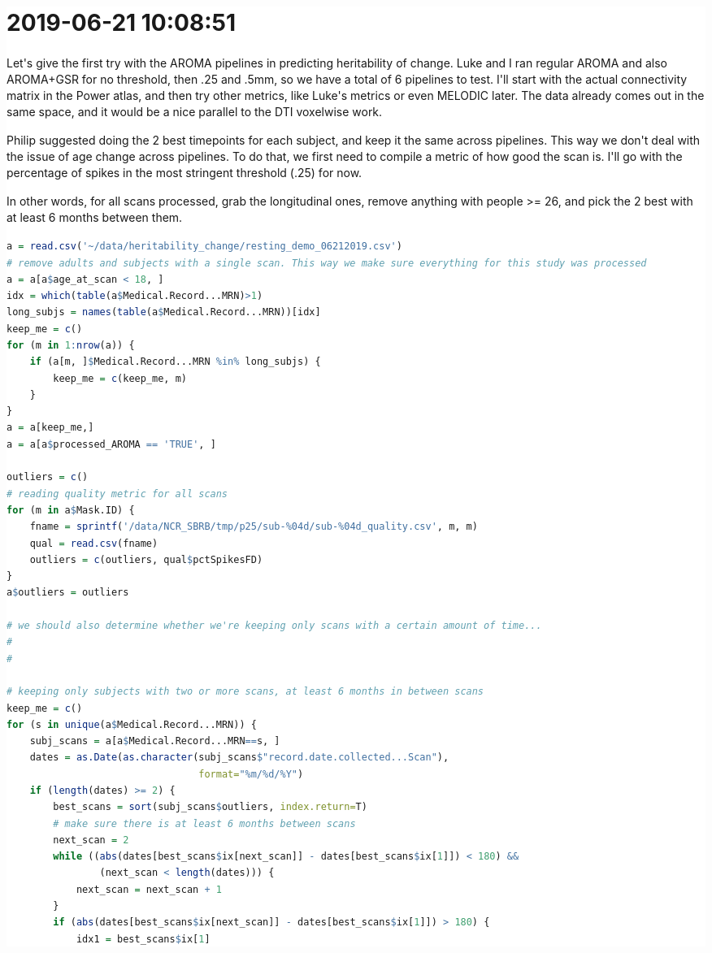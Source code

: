 # 2019-06-21 10:08:51

Let's give the first try with the AROMA pipelines in predicting heritability of
change. Luke and I ran regular AROMA and also AROMA+GSR for no threshold, then
.25 and .5mm, so we have a total of 6 pipelines to test. I'll start with the
actual connectivity matrix in the Power atlas, and then try other metrics, like
Luke's metrics or even MELODIC later. The data already comes out in the same
space, and it would be a nice parallel to the DTI voxelwise work.

Philip suggested doing the 2 best timepoints for each subject, and keep it the
same across pipelines. This way we don't deal with the issue of age change
across pipelines. To do that, we first need to compile a metric of how good the
scan is. I'll go with the percentage of spikes in the most stringent threshold
(.25) for now.

In other words, for all scans processed, grab the longitudinal ones, remove
anything with people >= 26, and pick the 2 best with at least 6 months between
them.

```r
a = read.csv('~/data/heritability_change/resting_demo_06212019.csv')
# remove adults and subjects with a single scan. This way we make sure everything for this study was processed
a = a[a$age_at_scan < 18, ]
idx = which(table(a$Medical.Record...MRN)>1)
long_subjs = names(table(a$Medical.Record...MRN))[idx]
keep_me = c()
for (m in 1:nrow(a)) {
    if (a[m, ]$Medical.Record...MRN %in% long_subjs) {
        keep_me = c(keep_me, m)
    }
}
a = a[keep_me,]
a = a[a$processed_AROMA == 'TRUE', ]

outliers = c()
# reading quality metric for all scans
for (m in a$Mask.ID) {
    fname = sprintf('/data/NCR_SBRB/tmp/p25/sub-%04d/sub-%04d_quality.csv', m, m)
    qual = read.csv(fname)
    outliers = c(outliers, qual$pctSpikesFD)
}
a$outliers = outliers

# we should also determine whether we're keeping only scans with a certain amount of time...
#
#

# keeping only subjects with two or more scans, at least 6 months in between scans
keep_me = c()
for (s in unique(a$Medical.Record...MRN)) {
    subj_scans = a[a$Medical.Record...MRN==s, ]
    dates = as.Date(as.character(subj_scans$"record.date.collected...Scan"),
                                 format="%m/%d/%Y")
    if (length(dates) >= 2) {
        best_scans = sort(subj_scans$outliers, index.return=T)
        # make sure there is at least 6 months between scans
        next_scan = 2
        while ((abs(dates[best_scans$ix[next_scan]] - dates[best_scans$ix[1]]) < 180) &&
                (next_scan < length(dates))) {
            next_scan = next_scan + 1
        }
        if (abs(dates[best_scans$ix[next_scan]] - dates[best_scans$ix[1]]) > 180) {
            idx1 = best_scans$ix[1]
```